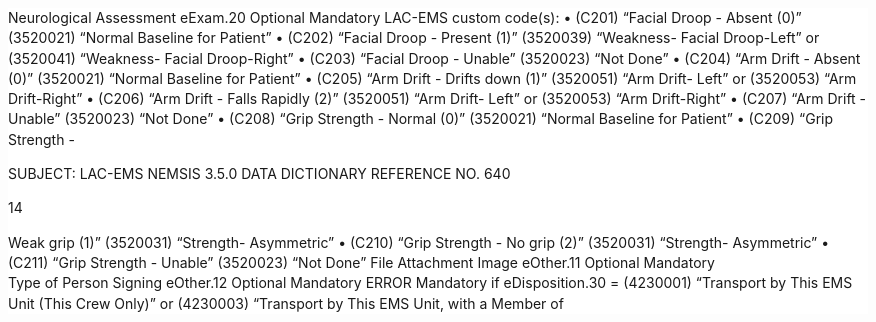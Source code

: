 Neurological 
Assessment 
eExam.20 Optional Mandatory LAC-EMS custom code(s): 
• (C201) “Facial Droop - 
Absent (0)” 
(3520021) “Normal 
Baseline for Patient” 
•  (C202) “Facial Droop - 
Present (1)” 
(3520039) “Weakness-
Facial Droop-Left” or 
(3520041) “Weakness-
Facial Droop-Right” 
• (C203) “Facial Droop - 
Unable” 
(3520023) “Not Done” 
• (C204) “Arm Drift - 
Absent (0)” 
(3520021) “Normal 
Baseline for Patient” 
• (C205) “Arm Drift - Drifts 
down (1)” 
(3520051) “Arm Drift-
Left” or (3520053) “Arm 
Drift-Right” 
• (C206) “Arm Drift - Falls 
Rapidly (2)” 
(3520051) “Arm Drift-
Left” or (3520053) “Arm 
Drift-Right” 
• (C207) “Arm Drift - 
Unable” 
(3520023) “Not Done” 
• (C208) “Grip Strength - 
Normal (0)” 
(3520021) “Normal 
Baseline for Patient” 
• (C209) “Grip Strength - 

SUBJECT:  LAC-EMS NEMSIS 3.5.0 DATA DICTIONARY                    REFERENCE NO. 640 
 
14 
 
Weak grip (1)” 
(3520031) “Strength-
Asymmetric” 
• (C210) “Grip Strength - 
No grip (2)” 
(3520031) “Strength-
Asymmetric” 
• (C211) “Grip Strength - 
Unable” 
(3520023) “Not Done” 
File Attachment 
Image 
eOther.11 Optional Mandatory  
Type of Person 
Signing 
eOther.12 Optional Mandatory ERROR 
Mandatory if eDisposition.30 
= (4230001) “Transport by 
This EMS Unit (This Crew 
Only)” or (4230003) 
“Transport by This EMS 
Unit, with a Member of 